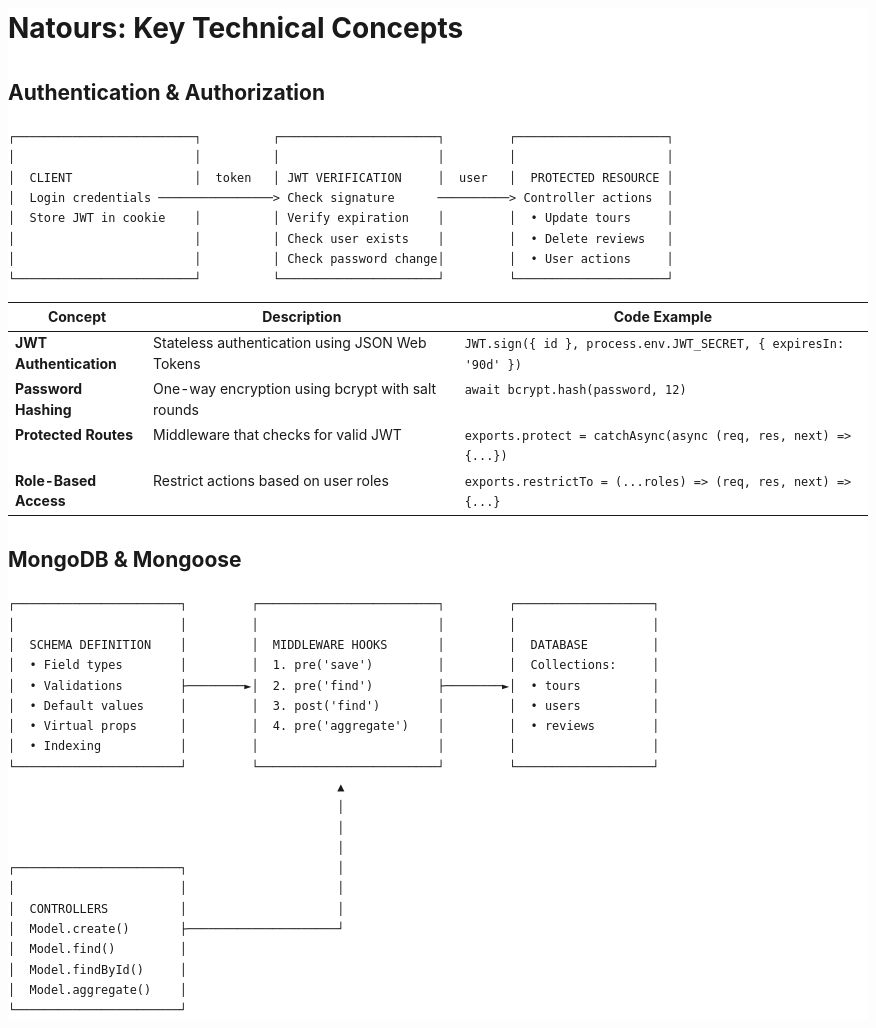 # Natours: Key Technical Concepts

## Authentication & Authorization

```
┌─────────────────────────┐          ┌──────────────────────┐         ┌─────────────────────┐
│                         │          │                      │         │                     │
│  CLIENT                 │  token   │ JWT VERIFICATION     │  user   │  PROTECTED RESOURCE │
│  Login credentials ────────────────> Check signature      ──────────> Controller actions  │
│  Store JWT in cookie    │          │ Verify expiration    │         │  • Update tours     │
│                         │          │ Check user exists    │         │  • Delete reviews   │
│                         │          │ Check password change│         │  • User actions     │
└─────────────────────────┘          └──────────────────────┘         └─────────────────────┘
```

| Concept | Description | Code Example |
|---------|-------------|--------------|
| **JWT Authentication** | Stateless authentication using JSON Web Tokens | `JWT.sign({ id }, process.env.JWT_SECRET, { expiresIn: '90d' })` |
| **Password Hashing** | One-way encryption using bcrypt with salt rounds | `await bcrypt.hash(password, 12)` |
| **Protected Routes** | Middleware that checks for valid JWT | `exports.protect = catchAsync(async (req, res, next) => {...})` |
| **Role-Based Access** | Restrict actions based on user roles | `exports.restrictTo = (...roles) => (req, res, next) => {...}` |

## MongoDB & Mongoose

```
┌───────────────────────┐         ┌─────────────────────────┐         ┌───────────────────┐
│                       │         │                         │         │                   │
│  SCHEMA DEFINITION    │         │  MIDDLEWARE HOOKS       │         │  DATABASE         │
│  • Field types        │         │  1. pre('save')         │         │  Collections:     │
│  • Validations        ├────────►│  2. pre('find')         ├────────►│  • tours          │
│  • Default values     │         │  3. post('find')        │         │  • users          │
│  • Virtual props      │         │  4. pre('aggregate')    │         │  • reviews        │
│  • Indexing           │         │                         │         │                   │
└───────────────────────┘         └─────────────────────────┘         └───────────────────┘
                                              ▲
                                              │
                                              │
                                              │
┌───────────────────────┐                     │
│                       │                     │
│  CONTROLLERS          │                     │
│  Model.create()       ├─────────────────────┘
│  Model.find()         │
│  Model.findById()     │
│  Model.aggregate()    │
└───────────────────────┘
```
